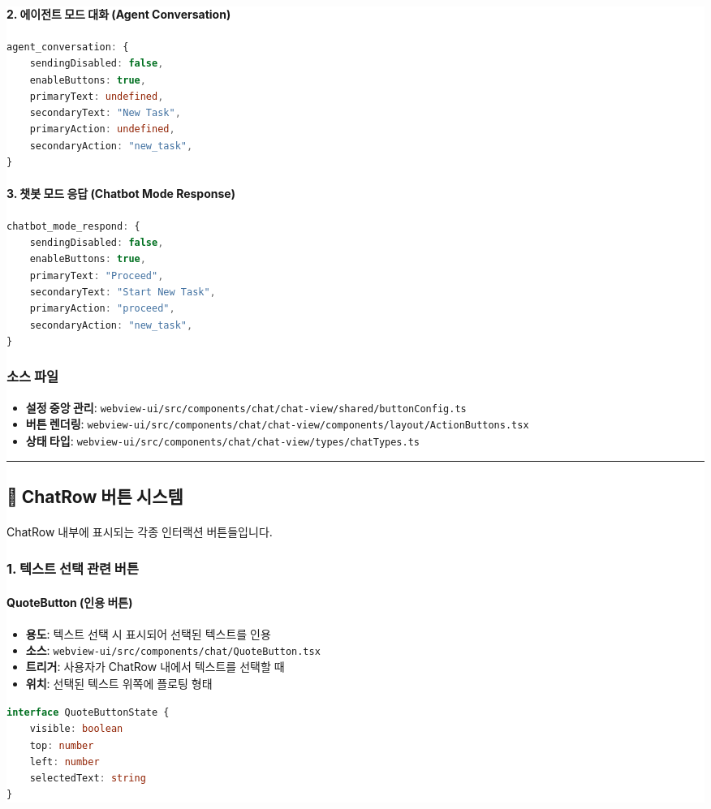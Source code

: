 #### **2. 에이전트 모드 대화 (Agent Conversation)**
```typescript
agent_conversation: {
    sendingDisabled: false,
    enableButtons: true, 
    primaryText: undefined,
    secondaryText: "New Task",
    primaryAction: undefined,
    secondaryAction: "new_task",
}
```

#### **3. 챗봇 모드 응답 (Chatbot Mode Response)**
```typescript
chatbot_mode_respond: {
    sendingDisabled: false,
    enableButtons: true,
    primaryText: "Proceed",
    secondaryText: "Start New Task", 
    primaryAction: "proceed",
    secondaryAction: "new_task",
}
```

### **소스 파일**

- **설정 중앙 관리**: `webview-ui/src/components/chat/chat-view/shared/buttonConfig.ts`
- **버튼 렌더링**: `webview-ui/src/components/chat/chat-view/components/layout/ActionButtons.tsx`
- **상태 타입**: `webview-ui/src/components/chat/chat-view/types/chatTypes.ts`

---

## 🎨 **ChatRow 버튼 시스템**

ChatRow 내부에 표시되는 각종 인터랙션 버튼들입니다.

### **1. 텍스트 선택 관련 버튼**

#### **QuoteButton (인용 버튼)**
- **용도**: 텍스트 선택 시 표시되어 선택된 텍스트를 인용
- **소스**: `webview-ui/src/components/chat/QuoteButton.tsx`
- **트리거**: 사용자가 ChatRow 내에서 텍스트를 선택할 때
- **위치**: 선택된 텍스트 위쪽에 플로팅 형태

```typescript
interface QuoteButtonState {
    visible: boolean
    top: number
    left: number
    selectedText: string
}
```
